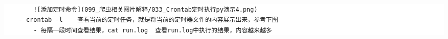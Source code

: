             ![添加定时命令](099_爬虫相关图片解释/033_Crontab定时执行py演示4.png)
        - crontab -l    查看当前的定时任务，就是将当前的定时器文件的内容展示出来，参考下图
            - 每隔一段时间查看结果，cat run.log  查看run.log中执行的结果，内容越来越多